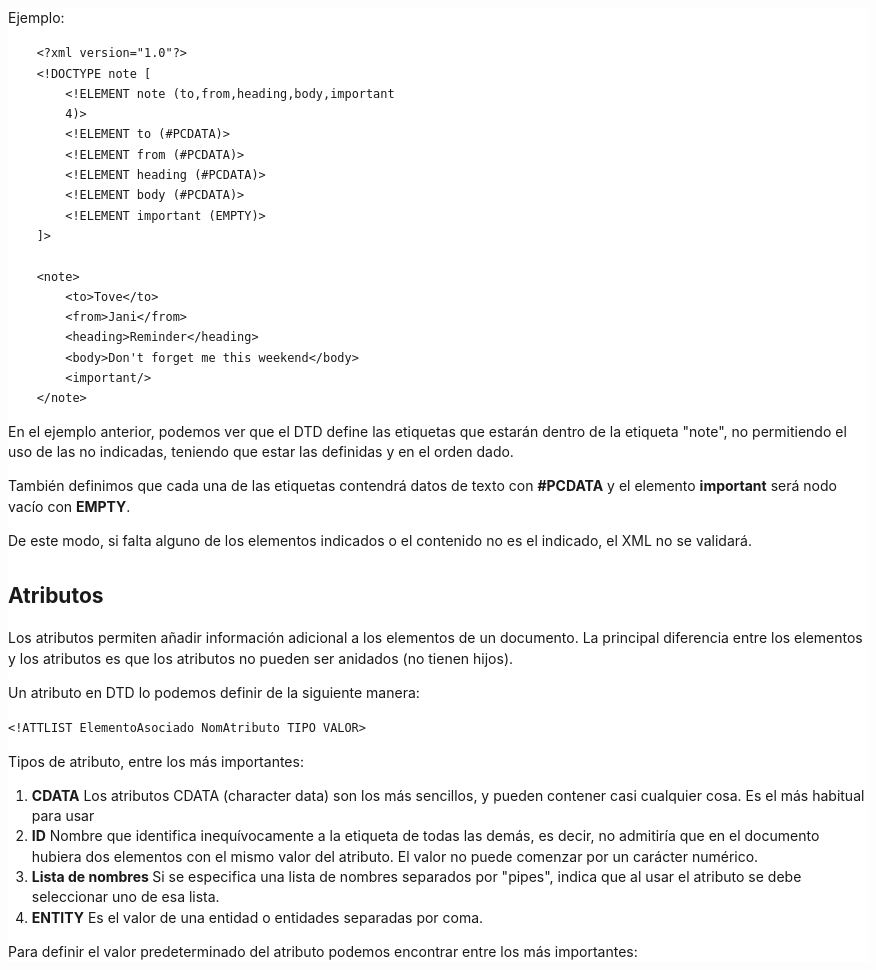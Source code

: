 Ejemplo:

```
    <?xml version="1.0"?>
    <!DOCTYPE note [
        <!ELEMENT note (to,from,heading,body,important
        4)>
        <!ELEMENT to (#PCDATA)>
        <!ELEMENT from (#PCDATA)>
        <!ELEMENT heading (#PCDATA)>
        <!ELEMENT body (#PCDATA)>
        <!ELEMENT important (EMPTY)>
    ]>

    <note>
        <to>Tove</to>
        <from>Jani</from>
        <heading>Reminder</heading>
        <body>Don't forget me this weekend</body>
        <important/>
    </note>
```

En el ejemplo anterior, podemos ver que el DTD define las etiquetas que estarán dentro de la etiqueta "note", no permitiendo el uso de las no indicadas, teniendo que estar las definidas y en el orden dado.

También definimos que cada una de las etiquetas contendrá datos de texto con **#PCDATA** y el elemento **important** será nodo vacío con **EMPTY**.

De este modo, si falta alguno de los elementos indicados o el contenido no es el indicado, el XML no se validará.

## Atributos

Los atributos permiten añadir información adicional a los elementos de un documento. La principal diferencia entre los elementos y los atributos es que los atributos no pueden ser anidados (no tienen hijos).

Un atributo en DTD lo podemos definir de la siguiente manera:

    <!ATTLIST ElementoAsociado NomAtributo TIPO VALOR>

Tipos de atributo, entre los más importantes:

1. <b>CDATA</b> Los atributos CDATA (character data) son los más sencillos, y pueden contener casi cualquier cosa. Es el más habitual para usar
2. <b>ID</b> Nombre que identifica inequívocamente a la etiqueta de todas las demás, es decir, no admitiría que en el documento hubiera dos elementos con el mismo valor del atributo. El valor no puede comenzar por un carácter numérico.
3. <b>Lista de nombres </b> Si se especifica una lista de nombres separados por "pipes", indica que al usar el atributo se debe seleccionar uno de esa lista.
4. <b>ENTITY</b> Es el valor de una entidad o entidades separadas por coma.

Para definir el valor predeterminado del atributo podemos encontrar entre los más importantes:
